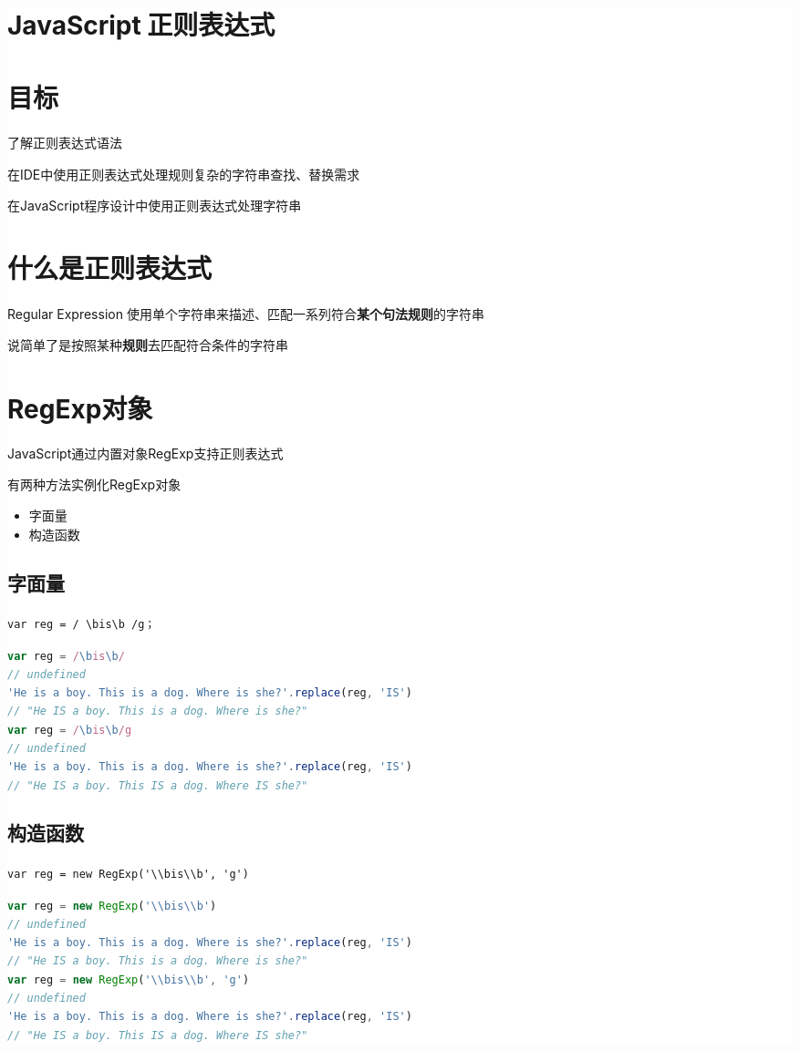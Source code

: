 # JavaScript 正则表达式

# 目标

了解正则表达式语法

在IDE中使用正则表达式处理规则复杂的字符串查找、替换需求

在JavaScript程序设计中使用正则表达式处理字符串

# 什么是正则表达式

Regular Expression 使用单个字符串来描述、匹配一系列符合**某个句法规则**的字符串

说简单了是按照某种**规则**去匹配符合条件的字符串

# RegExp对象

JavaScript通过内置对象RegExp支持正则表达式

有两种方法实例化RegExp对象

- 字面量
- 构造函数

## 字面量

`var reg = / \bis\b /g；`

```js
var reg = /\bis\b/
// undefined
'He is a boy. This is a dog. Where is she?'.replace(reg, 'IS')
// "He IS a boy. This is a dog. Where is she?"
var reg = /\bis\b/g
// undefined
'He is a boy. This is a dog. Where is she?'.replace(reg, 'IS')
// "He IS a boy. This IS a dog. Where IS she?"
```

## 构造函数

`var reg = new RegExp('\\bis\\b', 'g')`

```js
var reg = new RegExp('\\bis\\b')
// undefined
'He is a boy. This is a dog. Where is she?'.replace(reg, 'IS')
// "He IS a boy. This is a dog. Where is she?"
var reg = new RegExp('\\bis\\b', 'g')
// undefined
'He is a boy. This is a dog. Where is she?'.replace(reg, 'IS')
// "He IS a boy. This IS a dog. Where IS she?"
```
